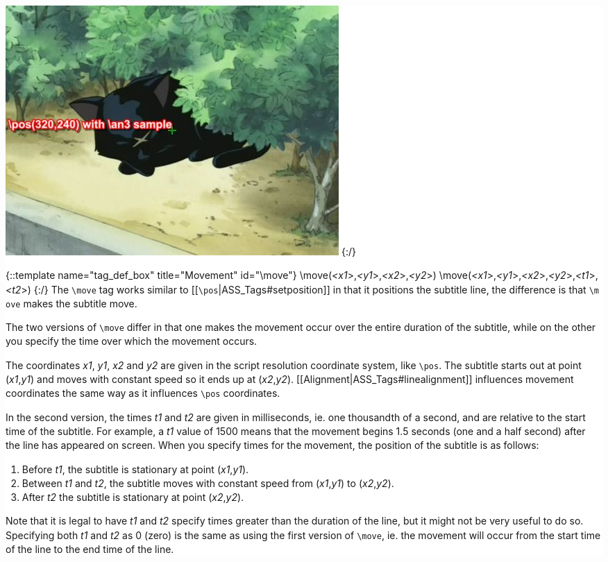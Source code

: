 ![Pos_sample03](/img/3.2/Pos_sample03.jpg)
{:/}

{::template name="tag_def_box" title="Movement" id="\move"}
\move(<i>&lt;x1</i>&gt;,<i>&lt;y1</i>&gt;,<i>&lt;x2</i>&gt;,<i>&lt;y2</i>&gt;)
\move(<i>&lt;x1</i>&gt;,<i>&lt;y1</i>&gt;,<i>&lt;x2</i>&gt;,<i>&lt;y2</i>&gt;,<i>&lt;t1</i>&gt;,<i>&lt;t2</i>&gt;)
{:/}
The `\move` tag works similar to [[`\pos`|ASS_Tags#setposition]] in that it
positions the subtitle line, the difference is that `\move` makes the subtitle
move.

The two versions of `\move` differ in that one makes the movement occur over
the entire duration of the subtitle, while on the other you specify the time
over which the movement occurs.

The coordinates _x1_, _y1_, _x2_ and _y2_ are given in the script resolution
coordinate system, like `\pos`. The subtitle starts out at point (_x1_,_y1_)
and moves with constant speed so it ends up at (_x2_,_y2_).
[[Alignment|ASS_Tags#linealignment]] influences movement coordinates the same
way as it influences `\pos` coordinates.

In the second version, the times _t1_ and _t2_ are given in milliseconds, ie.
one thousandth of a second, and are relative to the start time of the
subtitle. For example, a _t1_ value of 1500 means that the movement begins 1.5
seconds (one and a half second) after the line has appeared on screen. When
you specify times for the movement, the position of the subtitle is as
follows:

1. Before _t1_, the subtitle is stationary at point (_x1_,_y1_).
1. Between _t1_ and _t2_, the subtitle moves with constant speed from (_x1_,_y1_) to (_x2_,_y2_).
1. After _t2_ the subtitle is stationary at point (_x2_,_y2_).

Note that it is legal to have _t1_ and _t2_ specify times greater than the
duration of the line, but it might not be very useful to do so. Specifying
both _t1_ and _t2_ as 0 (zero) is the same as using the first version of
`\move`, ie. the movement will occur from the start time of the line to the
end time of the line.
